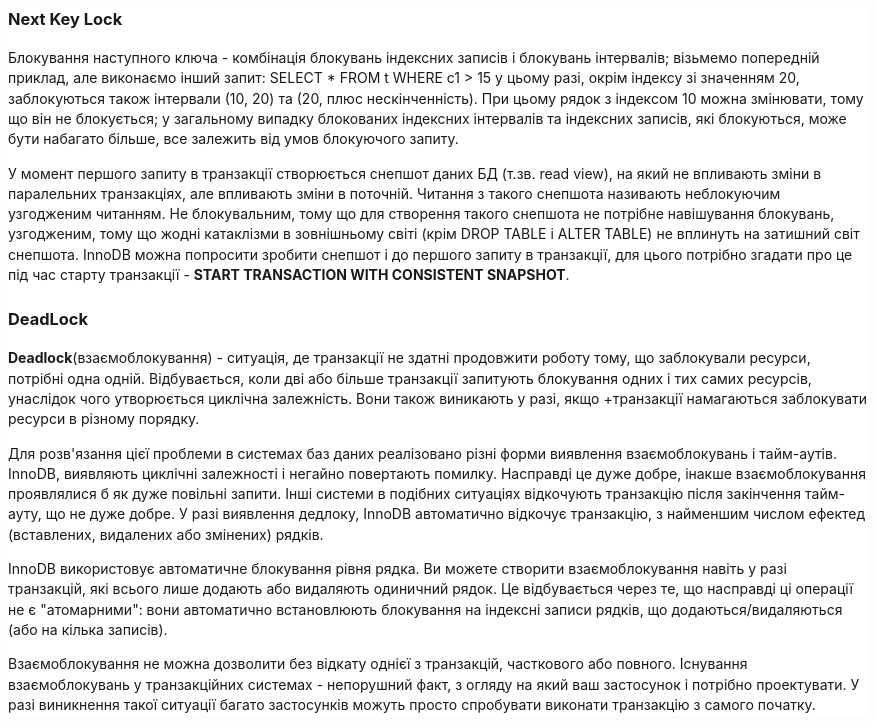 ### Next Key Lock

Блокування наступного ключа - комбінація блокувань індексних записів і блокувань інтервалів; візьмемо попередній приклад, 
але виконаємо інший запит: SELECT * FROM t WHERE c1 > 15 у цьому разі, окрім індексу зі значенням 20, заблокуються 
також інтервали (10, 20) та (20, плюс нескінченність). При цьому рядок з індексом 10 можна змінювати, тому що він не 
блокується; у загальному випадку блокованих індексних інтервалів та індексних записів, які блокуються, може бути набагато 
більше, все залежить від умов блокуючого запиту.

У момент першого запиту в транзакції створюється снепшот даних БД (т.зв. read view), на який не впливають зміни в 
паралельних транзакціях, але впливають зміни в поточній. Читання з такого снепшота називають неблокуючим узгодженим 
читанням. Не блокувальним, тому що для створення такого снепшота не потрібне навішування блокувань, узгодженим, 
тому що жодні катаклізми в зовнішньому світі (крім DROP TABLE і ALTER TABLE) не вплинуть на затишний світ снепшота. 
InnoDB можна попросити зробити снепшот і до першого запиту в транзакції, для цього потрібно згадати про це під час 
старту транзакції - **START TRANSACTION WITH CONSISTENT SNAPSHOT**.

### DeadLock

**Deadlock**(взаємоблокування) - ситуація, де транзакції не здатні продовжити роботу тому, що заблокували ресурси, 
потрібні одна одній. Відбувається, коли дві або більше транзакції запитують блокування одних і тих самих ресурсів, 
унаслідок чого утворюється циклічна залежність. Вони також виникають у разі, якщо +транзакції намагаються заблокувати 
ресурси в різному порядку.

Для розв'язання цієї проблеми в системах баз даних реалізовано різні форми виявлення взаємоблокувань і тайм-аутів. 
InnoDB, виявляють циклічні залежності і негайно повертають помилку. Насправді це дуже добре, інакше взаємоблокування 
проявлялися б як дуже повільні запити. Інші системи в подібних ситуаціях відкочують транзакцію після закінчення 
тайм-ауту, що не дуже добре. У разі виявлення дедлоку, InnoDB автоматично відкочує транзакцію, з найменшим числом 
ефектед (вставлених, видалених або змінених) рядків.

InnoDB використовує автоматичне блокування рівня рядка. Ви можете створити взаємоблокування навіть у разі транзакцій, 
які всього лише додають або видаляють одиничний рядок. Це відбувається через те, що насправді ці операції не є 
"атомарними": вони автоматично встановлюють блокування на індексні записи рядків, що додаються/видаляються 
(або на кілька записів).

Взаємоблокування не можна дозволити без відкату однієї з транзакцій, часткового або повного. Існування взаємоблокувань 
у транзакційних системах - непорушний факт, з огляду на який ваш застосунок і потрібно проектувати. У разі виникнення 
такої ситуації багато застосунків можуть просто спробувати виконати транзакцію з самого початку.
